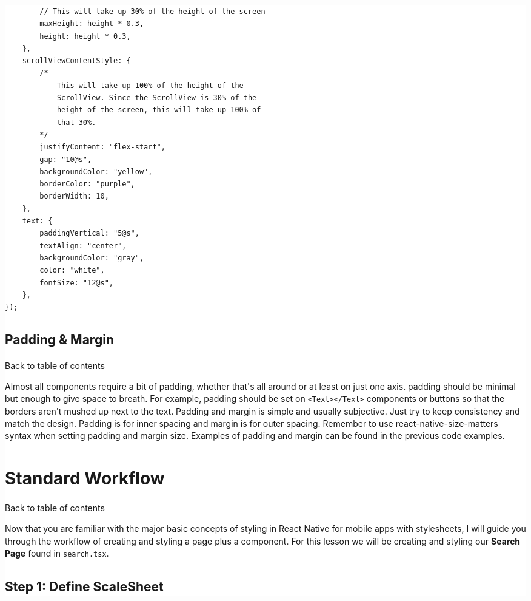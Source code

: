 ```tsx
        // This will take up 30% of the height of the screen
        maxHeight: height * 0.3,
        height: height * 0.3,
    },
    scrollViewContentStyle: {
        /*
            This will take up 100% of the height of the 
            ScrollView. Since the ScrollView is 30% of the 
            height of the screen, this will take up 100% of 
            that 30%.
        */
        justifyContent: "flex-start",
        gap: "10@s",
        backgroundColor: "yellow",
        borderColor: "purple",
        borderWidth: 10,
    },
    text: {
        paddingVertical: "5@s",
        textAlign: "center",
        backgroundColor: "gray",
        color: "white",
        fontSize: "12@s",
    },
});
```

## Padding & Margin

[Back to table of contents](#table-of-contents)

Almost all components require a bit of padding, whether that's all around or at least on just one axis. padding should be minimal but enough to give space to breath. For example, padding should be set on `<Text></Text>` components or buttons so that the borders aren't mushed up next to the text. Padding and margin is simple and usually subjective. Just try to keep consistency and match the design. Padding is for inner spacing and margin is for outer spacing. Remember to use react-native-size-matters syntax when setting padding and margin size. Examples of padding and margin can be found in the previous code examples.

# Standard Workflow

[Back to table of contents](#table-of-contents)

Now that you are familiar with the major basic concepts of styling in React Native for mobile apps with stylesheets, I will guide you through the workflow of creating and styling a page plus a component. For this lesson we will be creating and styling our **Search Page** found in `search.tsx`.

## Step 1: Define ScaleSheet

